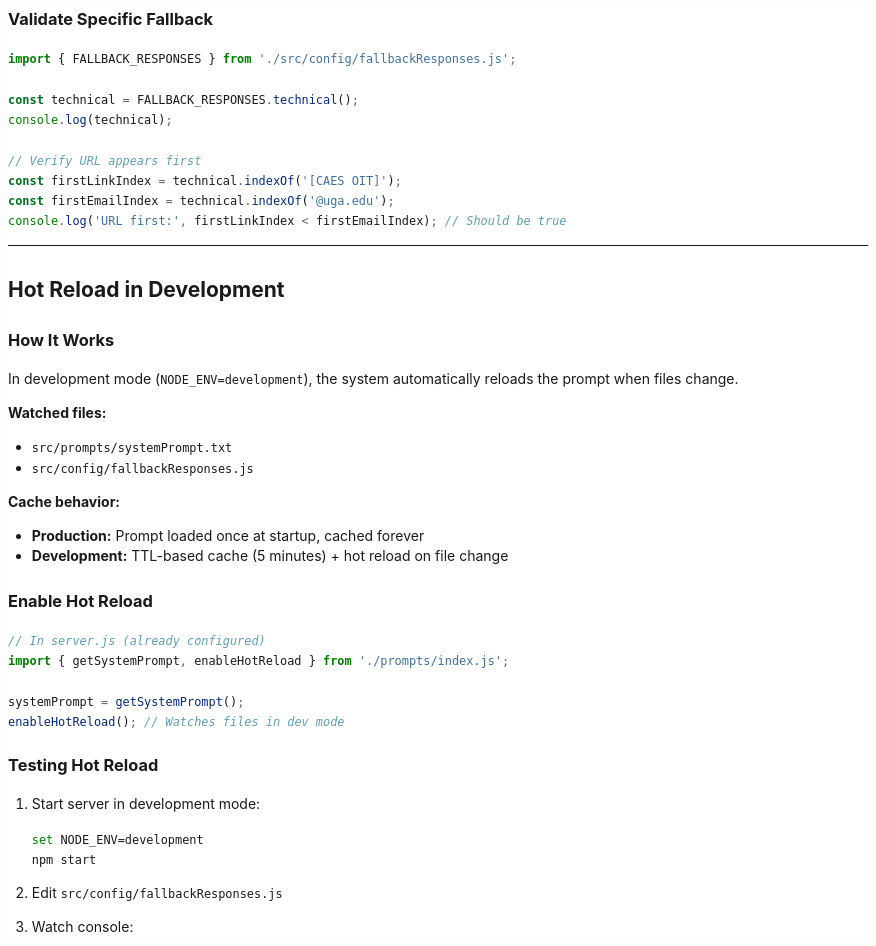 ### Validate Specific Fallback

```javascript
import { FALLBACK_RESPONSES } from './src/config/fallbackResponses.js';

const technical = FALLBACK_RESPONSES.technical();
console.log(technical);

// Verify URL appears first
const firstLinkIndex = technical.indexOf('[CAES OIT]');
const firstEmailIndex = technical.indexOf('@uga.edu');
console.log('URL first:', firstLinkIndex < firstEmailIndex); // Should be true
```

---

## Hot Reload in Development

### How It Works

In development mode (`NODE_ENV=development`), the system automatically reloads the prompt when files change.

**Watched files:**

- `src/prompts/systemPrompt.txt`
- `src/config/fallbackResponses.js`

**Cache behavior:**

- **Production:** Prompt loaded once at startup, cached forever
- **Development:** TTL-based cache (5 minutes) + hot reload on file change

### Enable Hot Reload

```javascript
// In server.js (already configured)
import { getSystemPrompt, enableHotReload } from './prompts/index.js';

systemPrompt = getSystemPrompt();
enableHotReload(); // Watches files in dev mode
```

### Testing Hot Reload

1. Start server in development mode:

   ```bash
   set NODE_ENV=development
   npm start
   ```

2. Edit `src/config/fallbackResponses.js`

3. Watch console:
